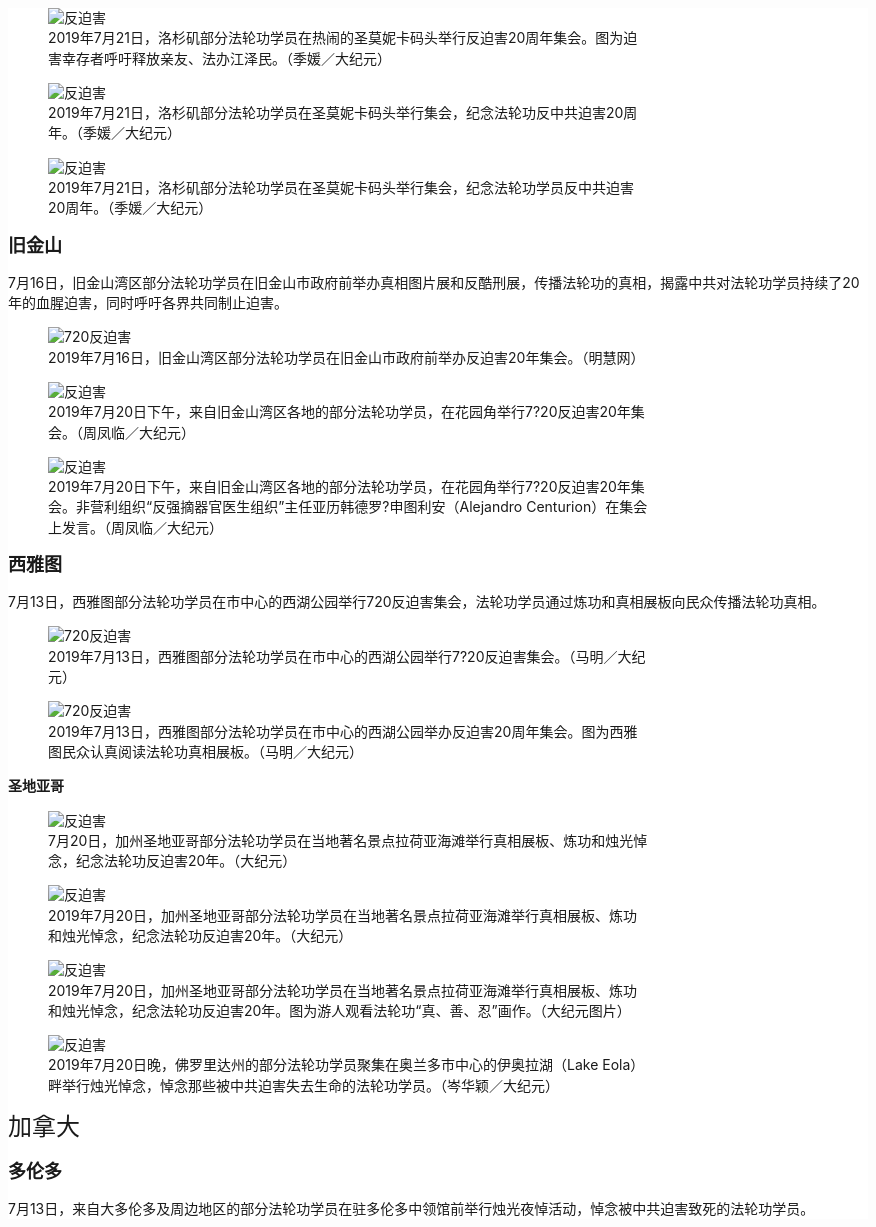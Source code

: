 <figure style="width: 600px" class="wp-caption aligncenter"><ahref=" https://i.epochtimes.com/assets/uploads/2019/07/IMG_1174ab.jpg" target="_blank" rel="noreferrer noopener"> <img class="" src="//i.epochtimes.com/assets/uploads/2019/07/IMG_1174ab.jpg" alt="反迫害" width="600" b="400" /></a><figcaption class="wp-caption-text">2019年7月21日，洛杉矶部分法轮功学员在热闹的圣莫妮卡码头举行反迫害20周年集会。图为迫害幸存者呼吁释放亲友、法办江泽民。（季媛／大纪元）</figcaption></figure>
<figure style="width: 600px" class="wp-caption aligncenter"><ahref=" https://i.epochtimes.com/assets/uploads/2019/07/1-IMG_1170ab.jpg" target="_blank" rel="noreferrer noopener"> <img class="" src="//i.epochtimes.com/assets/uploads/2019/07/1-IMG_1170ab.jpg" alt="反迫害" width="600" b="400" /></a><figcaption class="wp-caption-text">2019年7月21日，洛杉矶部分法轮功学员在圣莫妮卡码头举行集会，纪念法轮功反中共迫害20周年。（季媛／大纪元）</figcaption></figure>
<figure style="width: 600px" class="wp-caption aligncenter"><ahref=" https://i.epochtimes.com/assets/uploads/2019/07/1-DSC00108ab.jpg" target="_blank" rel="noreferrer noopener"> <img class="" src="//i.epochtimes.com/assets/uploads/2019/07/1-DSC00108ab.jpg" alt="反迫害" width="600" b="400" /></a><figcaption class="wp-caption-text">2019年7月21日，洛杉矶部分法轮功学员在圣莫妮卡码头举行集会，纪念法轮功学员反中共迫害20周年。（季媛／大纪元）</figcaption></figure>
<p><span style="font-size: large;"><strong>旧金山</strong></span></p>
<p>7月16日，旧金山湾区部分法轮功学员在旧金山市政府前举办真相图片展和反酷刑展，传播法轮功的真相，揭露中共对法轮功学员持续了20年的血腥迫害，同时呼吁各界共同制止迫害。</p>
<figure style="width: 600px" class="wp-caption aligncenter"><ahref=" http://big5.minghui.org/mh/article_images/2019-7-18-san-francisco-falun-gong-truth_03.jpg" target="_blank" rel="noreferrer noopener"> <img class="" src="//big5.minghui.org/mh/article_images/2019-7-18-san-francisco-falun-gong-truth_03.jpg" alt="720反迫害" width="600" b="400" /></a><figcaption class="wp-caption-text">2019年7月16日，旧金山湾区部分法轮功学员在旧金山市政府前举办反迫害20年集会。（明慧网）</figcaption></figure>
<figure style="width: 600px" class="wp-caption aligncenter"><ahref=" https://i.epochtimes.com/assets/uploads/2019/07/IMG_sfteet-12.jpg" target="_blank" rel="noreferrer noopener"> <img class="" src="//i.epochtimes.com/assets/uploads/2019/07/IMG_sfteet-12.jpg" alt="反迫害" width="600" b="400" /></a><figcaption class="wp-caption-text">2019年7月20日下午，来自旧金山湾区各地的部分法轮功学员，在花园角举行7?20反迫害20年集会。（周凤临／大纪元）</figcaption></figure>
<figure style="width: 600px" class="wp-caption aligncenter"><ahref=" https://i.epochtimes.com/assets/uploads/2019/07/IMG_sfteet-16.jpg" target="_blank" rel="noreferrer noopener"> <img class="" src="//i.epochtimes.com/assets/uploads/2019/07/IMG_sfteet-16.jpg" alt="反迫害" width="600" b="400" /></a><figcaption class="wp-caption-text">2019年7月20日下午，来自旧金山湾区各地的部分法轮功学员，在花园角举行7?20反迫害20年集会。非营利组织“反强摘器官医生组织”主任亚历韩德罗?申图利安（Alejandro Centurion）在集会上发言。（周凤临／大纪元）</figcaption></figure>
<p><strong><span style="font-size: large;">西雅图</span></strong></p>
<p>7月13日，西雅图部分法轮功学员在市中心的西湖公园举行720反迫害集会，法轮功学员通过炼功和真相展板向民众传播法轮功真相。</p>
<figure style="width: 603px" class="wp-caption aligncenter"><ahref=" https://i.epochtimes.com/assets/uploads/2019/07/Seattle720_1-600x400.jpg" target="_blank" rel="noreferrer noopener"> <img class="" src="//i.epochtimes.com/assets/uploads/2019/07/Seattle720_1-600x400.jpg" alt="720反迫害" width="603" b="402" /></a><figcaption class="wp-caption-text">2019年7月13日，西雅图部分法轮功学员在市中心的西湖公园举行7?20反迫害集会。（马明／大纪元）</figcaption></figure>
<figure style="width: 600px" class="wp-caption aligncenter"><ahref=" https://i.epochtimes.com/assets/uploads/2019/07/Seattle720_2.jpg" target="_blank" rel="noreferrer noopener"> <img class="" src="//i.epochtimes.com/assets/uploads/2019/07/Seattle720_2.jpg" alt="720反迫害" width="600" b="398" /></a><figcaption class="wp-caption-text">2019年7月13日，西雅图部分法轮功学员在市中心的西湖公园举办反迫害20周年集会。图为西雅图民众认真阅读法轮功真相展板。（马明／大纪元）</figcaption></figure>
<p><strong>圣地亚哥</strong></p>
<figure style="width: 600px" class="wp-caption aligncenter"><ahref=" https://i.epochtimes.com/assets/uploads/2019/07/1907212234102371-600x400.jpg" target="_blank" rel="noreferrer noopener"> <img class="size-large" src="//i.epochtimes.com/assets/uploads/2019/07/1907212234102371-600x400.jpg" alt="反迫害" width="600" b="400" /></a><figcaption class="wp-caption-text">7月20日，加州圣地亚哥部分法轮功学员在当地著名景点拉荷亚海滩举行真相展板、炼功和烛光悼念，纪念法轮功反迫害20年。（大纪元）</figcaption></figure>
<figure style="width: 600px" class="wp-caption aligncenter"><ahref=" https://i.epochtimes.com/assets/uploads/2019/07/1907212233572371.jpg" target="_blank" rel="noreferrer noopener"> <img class="" src="//i.epochtimes.com/assets/uploads/2019/07/1907212233572371.jpg" alt="反迫害" width="600" b="398" /></a><figcaption class="wp-caption-text">2019年7月20日，加州圣地亚哥部分法轮功学员在当地著名景点拉荷亚海滩举行真相展板、炼功和烛光悼念，纪念法轮功反迫害20年。（大纪元）</figcaption></figure>
<figure style="width: 600px" class="wp-caption aligncenter"><ahref=" https://i.epochtimes.com/assets/uploads/2019/07/1907212233302371.jpg" target="_blank" rel="noreferrer noopener"> <img class="" src="//i.epochtimes.com/assets/uploads/2019/07/1907212233302371.jpg" alt="反迫害" width="600" b="451" /></a><figcaption class="wp-caption-text">2019年7月20日，加州圣地亚哥部分法轮功学员在当地著名景点拉荷亚海滩举行真相展板、炼功和烛光悼念，纪念法轮功反迫害20年。图为游人观看法轮功“真、善、忍”画作。（大纪元图片）</figcaption></figure>
<figure style="width: 600px" class="wp-caption aligncenter"><ahref=" https://i.epochtimes.com/assets/uploads/2019/07/20190720-2.jpg" target="_blank" rel="noreferrer noopener"> <img class="" src="//i.epochtimes.com/assets/uploads/2019/07/20190720-2.jpg" alt="反迫害" width="600" b="400" /></a><figcaption class="wp-caption-text">2019年7月20日晚，佛罗里达州的部分法轮功学员聚集在奥兰多市中心的伊奥拉湖（Lake Eola）畔举行烛光悼念，悼念那些被中共迫害失去生命的法轮功学员。（岑华颖／大纪元）</figcaption></figure>
<p><span style="font-size: x-large;">加拿大</span></p>
<p><span style="font-size: large;"><strong>多伦多</strong></span></p>
<p>7月13日，来自大多伦多及周边地区的部分法轮功学员在驻多伦多中领馆前举行烛光夜悼活动，悼念被中共迫害致死的法轮功学员。</p>